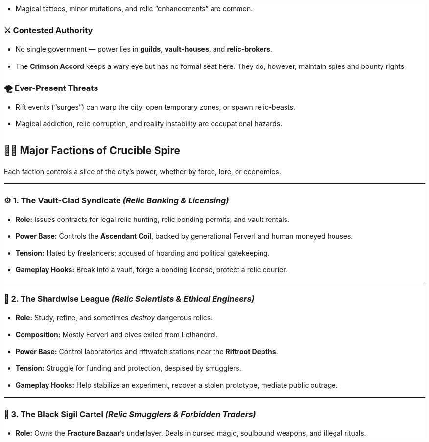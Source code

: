 * Magical tattoos, minor mutations, and relic “enhancements” are common.

### **⚔️ Contested Authority**

* No single government — power lies in **guilds**, **vault-houses**, and **relic-brokers**.

* The **Crimson Accord** keeps a wary eye but has no formal seat here. They do, however, maintain spies and bounty rights.

### **🌪️ Ever-Present Threats**

* Rift events (“surges”) can warp the city, open temporary zones, or spawn relic-beasts.

* Magical addiction, relic corruption, and reality instability are occupational hazards.

## **🧛‍♂️ Major Factions of Crucible Spire**

Each faction controls a slice of the city’s power, whether by force, lore, or economics.

---

### **⚙️ 1\. The Vault-Clad Syndicate *(Relic Banking & Licensing)***

* **Role:** Issues contracts for legal relic hunting, relic bonding permits, and vault rentals.

* **Power Base:** Controls the **Ascendant Coil**, backed by generational Ferverl and human moneyed houses.

* **Tension:** Hated by freelancers; accused of hoarding and political gatekeeping.

* **Gameplay Hooks:** Break into a vault, forge a bonding license, protect a relic courier.

---

### **🧪 2\. The Shardwise League *(Relic Scientists & Ethical Engineers)***

* **Role:** Study, refine, and sometimes *destroy* dangerous relics.

* **Composition:** Mostly Ferverl and elves exiled from Lethandrel.

* **Power Base:** Control laboratories and riftwatch stations near the **Riftroot Depths**.

* **Tension:** Struggle for funding and protection, despised by smugglers.

* **Gameplay Hooks:** Help stabilize an experiment, recover a stolen prototype, mediate public outrage.

---

### **🐍 3\. The Black Sigil Cartel *(Relic Smugglers & Forbidden Traders)***

* **Role:** Owns the **Fracture Bazaar**’s underlayer. Deals in cursed magic, soulbound weapons, and illegal rituals.
